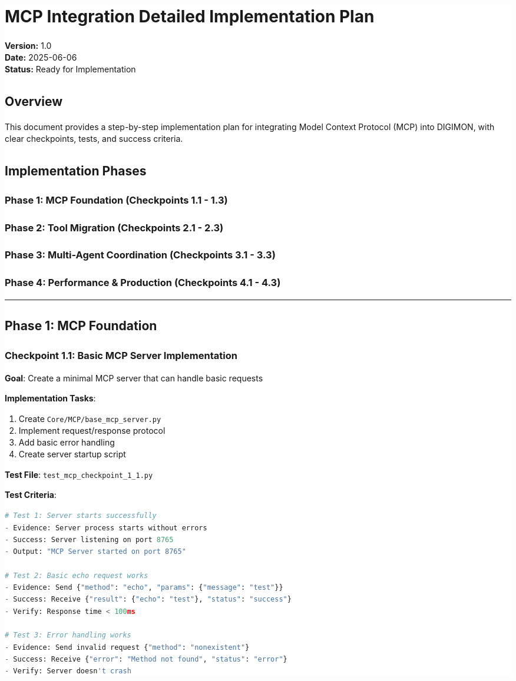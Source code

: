 # MCP Integration Detailed Implementation Plan

**Version:** 1.0  
**Date:** 2025-06-06  
**Status:** Ready for Implementation

## Overview

This document provides a step-by-step implementation plan for integrating Model Context Protocol (MCP) into DIGIMON, with clear checkpoints, tests, and success criteria.

## Implementation Phases

### Phase 1: MCP Foundation (Checkpoints 1.1 - 1.3)
### Phase 2: Tool Migration (Checkpoints 2.1 - 2.3)
### Phase 3: Multi-Agent Coordination (Checkpoints 3.1 - 3.3)
### Phase 4: Performance & Production (Checkpoints 4.1 - 4.3)

---

## Phase 1: MCP Foundation

### Checkpoint 1.1: Basic MCP Server Implementation

**Goal**: Create a minimal MCP server that can handle basic requests

**Implementation Tasks**:
1. Create `Core/MCP/base_mcp_server.py`
2. Implement request/response protocol
3. Add basic error handling
4. Create server startup script

**Test File**: `test_mcp_checkpoint_1_1.py`

**Test Criteria**:
```python
# Test 1: Server starts successfully
- Evidence: Server process starts without errors
- Success: Server listening on port 8765
- Output: "MCP Server started on port 8765"

# Test 2: Basic echo request works
- Evidence: Send {"method": "echo", "params": {"message": "test"}}
- Success: Receive {"result": {"echo": "test"}, "status": "success"}
- Verify: Response time < 100ms

# Test 3: Error handling works
- Evidence: Send invalid request {"method": "nonexistent"}
- Success: Receive {"error": "Method not found", "status": "error"}
- Verify: Server doesn't crash
```
